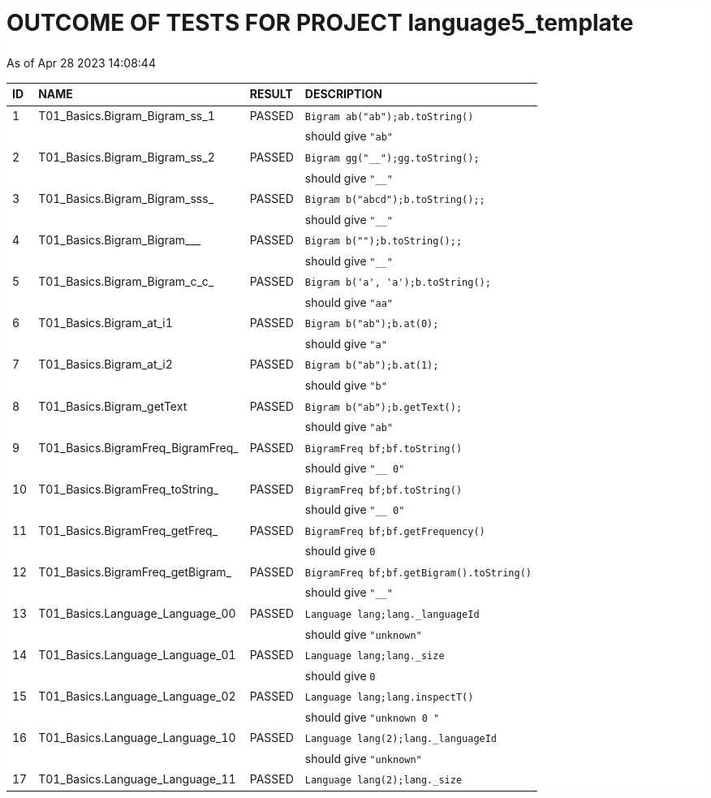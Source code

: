 # OUTCOME OF TESTS FOR PROJECT language5_template

As of Apr 28 2023 14:08:44

| ID | NAME | RESULT | DESCRIPTION | 
| :--- | :--- | :--- | :--- |
| 1 | T01_Basics.Bigram_Bigram_ss_1 |  PASSED |```Bigram ab("ab");ab.toString()```|
| | | | should give ```"ab"```|
| 2 | T01_Basics.Bigram_Bigram_ss_2 |  PASSED |```Bigram gg("__");gg.toString();```|
| | | | should give ```"__"```|
| 3 | T01_Basics.Bigram_Bigram_sss_ |  PASSED |```Bigram b("abcd");b.toString();;```|
| | | | should give ```"__"```|
| 4 | T01_Basics.Bigram_Bigram___ |  PASSED |```Bigram b("");b.toString();;```|
| | | | should give ```"__"```|
| 5 | T01_Basics.Bigram_Bigram_c_c_ |  PASSED |```Bigram b('a', 'a');b.toString();```|
| | | | should give ```"aa"```|
| 6 | T01_Basics.Bigram_at_i1 |  PASSED |```Bigram b("ab");b.at(0);```|
| | | | should give ```"a"```|
| 7 | T01_Basics.Bigram_at_i2 |  PASSED |```Bigram b("ab");b.at(1);```|
| | | | should give ```"b"```|
| 8 | T01_Basics.Bigram_getText |  PASSED |```Bigram b("ab");b.getText();```|
| | | | should give ```"ab"```|
| 9 | T01_Basics.BigramFreq_BigramFreq_ |  PASSED |```BigramFreq bf;bf.toString()```|
| | | | should give ```"__ 0"```|
| 10 | T01_Basics.BigramFreq_toString_ |  PASSED |```BigramFreq bf;bf.toString()```|
| | | | should give ```"__ 0"```|
| 11 | T01_Basics.BigramFreq_getFreq_ |  PASSED |```BigramFreq bf;bf.getFrequency()```|
| | | | should give ```0```|
| 12 | T01_Basics.BigramFreq_getBigram_ |  PASSED |```BigramFreq bf;bf.getBigram().toString()```|
| | | | should give ```"__"```|
| 13 | T01_Basics.Language_Language_00 |  PASSED |```Language lang;lang._languageId```|
| | | | should give ```"unknown"```|
| 14 | T01_Basics.Language_Language_01 |  PASSED |```Language lang;lang._size```|
| | | | should give ```0```|
| 15 | T01_Basics.Language_Language_02 |  PASSED |```Language lang;lang.inspectT()```|
| | | | should give ```"unknown 0 "```|
| 16 | T01_Basics.Language_Language_10 |  PASSED |```Language lang(2);lang._languageId```|
| | | | should give ```"unknown"```|
| 17 | T01_Basics.Language_Language_11 |  PASSED |```Language lang(2);lang._size```|